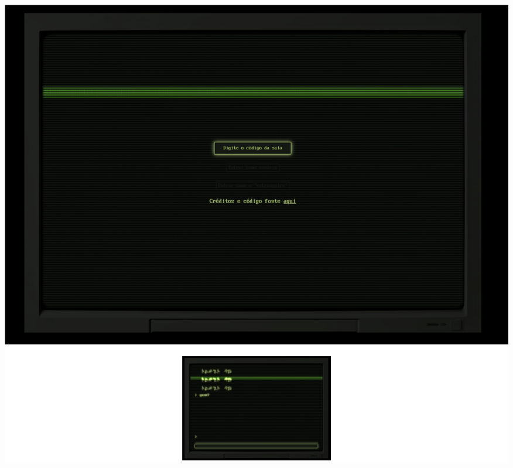 <img src="./images/room.png" width="100%" />

<p align="center">
<span><img src="./images/stranger.png" height="178" /></span>